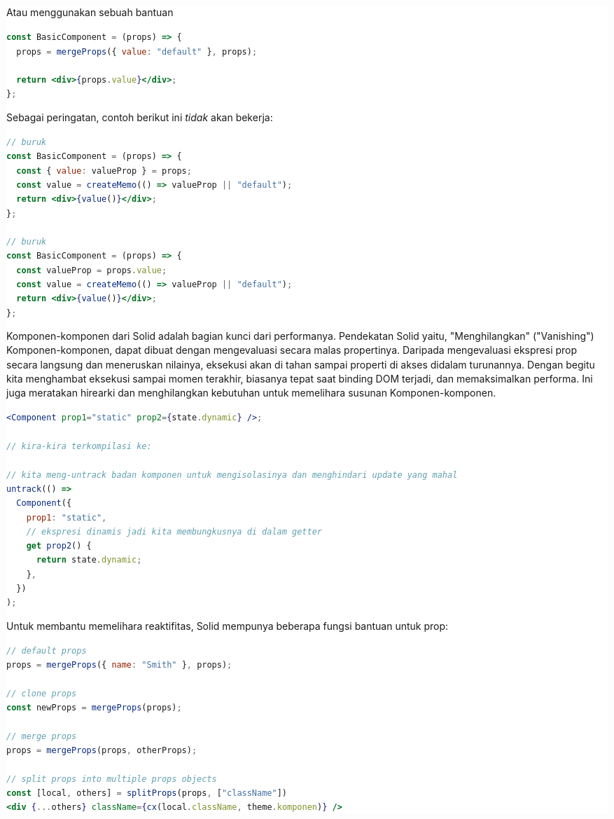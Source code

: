 Atau menggunakan sebuah bantuan

```jsx
const BasicComponent = (props) => {
  props = mergeProps({ value: "default" }, props);

  return <div>{props.value}</div>;
};
```

Sebagai peringatan, contoh berikut ini _tidak_ akan bekerja:

```jsx
// buruk
const BasicComponent = (props) => {
  const { value: valueProp } = props;
  const value = createMemo(() => valueProp || "default");
  return <div>{value()}</div>;
};

// buruk
const BasicComponent = (props) => {
  const valueProp = props.value;
  const value = createMemo(() => valueProp || "default");
  return <div>{value()}</div>;
};
```

Komponen-komponen dari Solid adalah bagian kunci dari performanya. Pendekatan Solid yaitu, "Menghilangkan" ("Vanishing") Komponen-komponen, dapat dibuat dengan mengevaluasi secara malas propertinya. Daripada mengevaluasi ekspresi prop secara langsung dan meneruskan nilainya, eksekusi akan di tahan sampai properti di akses didalam turunannya. Dengan begitu kita menghambat eksekusi sampai momen terakhir, biasanya tepat saat binding DOM terjadi, dan memaksimalkan performa. Ini juga meratakan hirearki dan menghilangkan kebutuhan untuk memelihara susunan Komponen-komponen.

```jsx
<Component prop1="static" prop2={state.dynamic} />;

// kira-kira terkompilasi ke:

// kita meng-untrack badan komponen untuk mengisolasinya dan menghindari update yang mahal
untrack(() =>
  Component({
    prop1: "static",
    // ekspresi dinamis jadi kita membungkusnya di dalam getter
    get prop2() {
      return state.dynamic;
    },
  })
);
```

Untuk membantu memelihara reaktifitas, Solid mempunya beberapa fungsi bantuan untuk prop:

```jsx
// default props
props = mergeProps({ name: "Smith" }, props);

// clone props
const newProps = mergeProps(props);

// merge props
props = mergeProps(props, otherProps);

// split props into multiple props objects
const [local, others] = splitProps(props, ["className"])
<div {...others} className={cx(local.className, theme.komponen)} />
```
